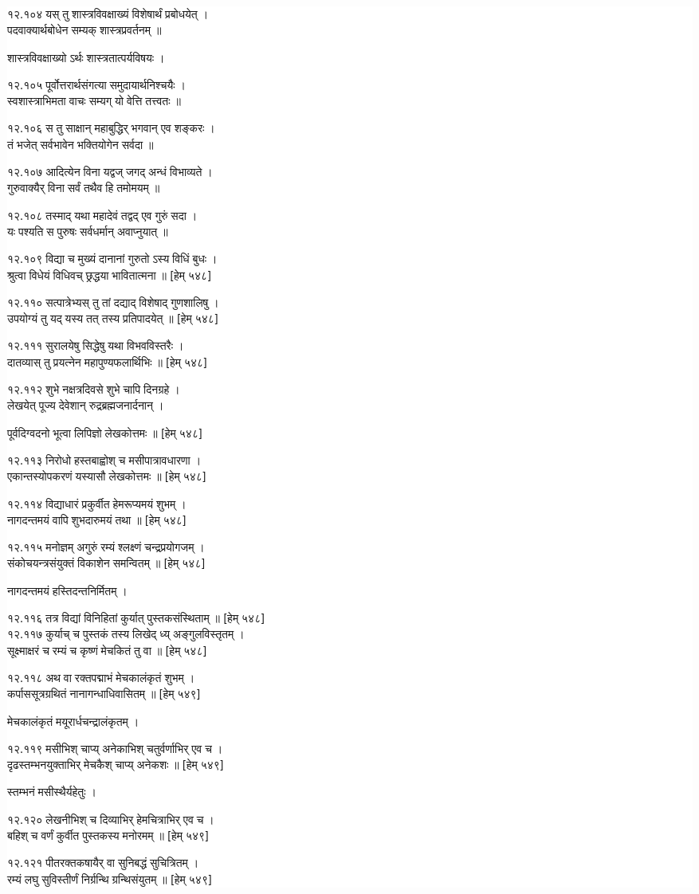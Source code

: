 १२.१०४ यस् तु शास्त्रविवक्षाख्यं विशेषार्थं प्रबोधयेत् ।  
पदवाक्यार्थबोधेन सम्यक् शास्त्रप्रवर्तनम् ॥

शास्त्रविवक्षाख्यो ऽर्थः शास्त्रतात्पर्यविषयः ।

१२.१०५ पूर्वोत्तरार्थसंगत्या समुदायार्थनिश्चयैः ।  
स्वशास्त्राभिमता वाचः सम्यग् यो वेत्ति तत्त्वतः ॥

१२.१०६ स तु साक्षान् महाबुद्धिर् भगवान् एव शङ्करः ।  
तं भजेत् सर्वभावेन भक्तियोगेन सर्वदा ॥

१२.१०७ आदित्येन विना यद्वज् जगद् अन्धं विभाव्यते ।  
गुरुवाक्यैर् विना सर्वं तथैव हि तमोमयम् ॥

१२.१०८ तस्माद् यथा महादेवं तद्वद् एव गुरुं सदा ।  
यः पश्यति स पुरुषः सर्वधर्मान् अवाप्नुयात् ॥

१२.१०९ विद्या च मुख्यं दानानां गुरुतो ऽस्य विधिं बुधः ।  
श्रुत्वा विधेयं विधिवच् छ्रद्धया भावितात्मना ॥ [हेम् ५४८]

१२.११० सत्पात्रेभ्यस् तु तां दद्याद् विशेषाद् गुणशालिषु ।  
उपयोग्यं तु यद् यस्य तत् तस्य प्रतिपादयेत् ॥ [हेम् ५४८]

१२.१११ सुरालयेषु सिद्धेषु यथा विभवविस्तरैः ।  
दातव्यास् तु प्रयत्नेन महापुण्यफलार्थिभिः ॥ [हेम् ५४८]

१२.११२ शुभे नक्षत्रदिवसे शुभे चापि दिनग्रहे ।  
लेखयेत् पूज्य देवेशान् रुद्रब्रह्मजनार्दनान् ।

पूर्वदिग्वदनो भूत्वा लिपिज्ञो लेखकोत्तमः ॥ [हेम् ५४८]

१२.११३ निरोधो हस्तबाह्वोश् च मसीपात्रावधारणा ।  
एकान्तस्योपकरणं यस्यासौ लेखकोत्तमः ॥ [हेम् ५४८]

१२.११४ विद्याधारं प्रकुर्वीत हेमरूप्यमयं शुभम् ।  
नागदन्तमयं वापि शुभदारुमयं तथा ॥ [हेम् ५४८]

१२.११५ मनोज्ञम् अगुरुं रम्यं श्लक्ष्णं चन्द्रप्रयोगजम् ।  
संकोचयन्त्रसंयुक्तं विकाशेन समन्वितम् ॥ [हेम् ५४८]

नागदन्तमयं हस्तिदन्तनिर्मितम् ।

१२.११६ तत्र विद्यां विनिहितां कुर्यात् पुस्तकसंस्थिताम् ॥ [हेम् ५४८]  
१२.११७ कुर्याच् च पुस्तकं तस्य लिखेद् ध्य् अङ्गुलविस्तृतम् ।  
सूक्ष्माक्षरं च रम्यं च कृष्णं मेचकितं तु वा ॥ [हेम् ५४८]

१२.११८ अथ वा रक्तपद्माभं मेचकालंकृतं शुभम् ।  
कर्पाससूत्रग्रथितं नानागन्धाधिवासितम् ॥ [हेम् ५४९]

मेचकालंकृतं मयूरार्धचन्द्रालंकृतम् ।

१२.११९ मसीभिश् चाप्य् अनेकाभिश् चतुर्वर्णाभिर् एव च ।  
दृढस्तम्भनयुक्ताभिर् मेचकैश् चाप्य् अनेकशः ॥ [हेम् ५४९]

स्तम्भनं मसीस्थैर्यहेतुः ।

१२.१२० लेखनीभिश् च दिव्याभिर् हेमचित्राभिर् एव च ।  
बहिश् च वर्णं कुर्वीत पुस्तकस्य मनोरमम् ॥ [हेम् ५४९]

१२.१२१ पीतरक्तकषायैर् वा सुनिबद्धं सुचित्रितम् ।  
रम्यं लघु सुविस्तीर्णं निर्ग्रन्थि ग्रन्थिसंयुतम् ॥ [हेम् ५४९]
